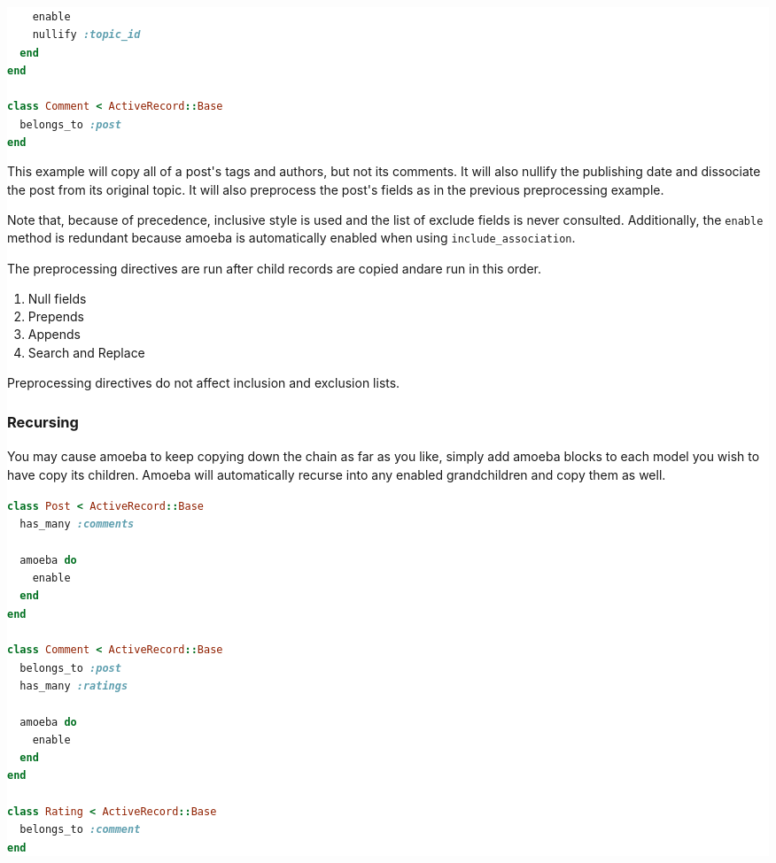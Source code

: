 ```ruby
    enable
    nullify :topic_id
  end
end

class Comment < ActiveRecord::Base
  belongs_to :post
end
```

This example will copy all of a post's tags and authors, but not its comments. It will also nullify the publishing date and dissociate the post from its original topic. It will also preprocess the post's fields as in the previous preprocessing example.

Note that, because of precedence, inclusive style is used and the list of exclude fields is never consulted. Additionally, the `enable` method is redundant because amoeba is automatically enabled when using `include_association`.

The preprocessing directives are run after child records are copied andare run in this order.

 1. Null fields
 2. Prepends
 3. Appends
 4. Search and Replace

Preprocessing directives do not affect inclusion and exclusion lists.

### Recursing

You may cause amoeba to keep copying down the chain as far as you like, simply add amoeba blocks to each model you wish to have copy its children. Amoeba will automatically recurse into any enabled grandchildren and copy them as well.

```ruby
class Post < ActiveRecord::Base
  has_many :comments

  amoeba do
    enable
  end
end

class Comment < ActiveRecord::Base
  belongs_to :post
  has_many :ratings

  amoeba do
    enable
  end
end

class Rating < ActiveRecord::Base
  belongs_to :comment
end
```
